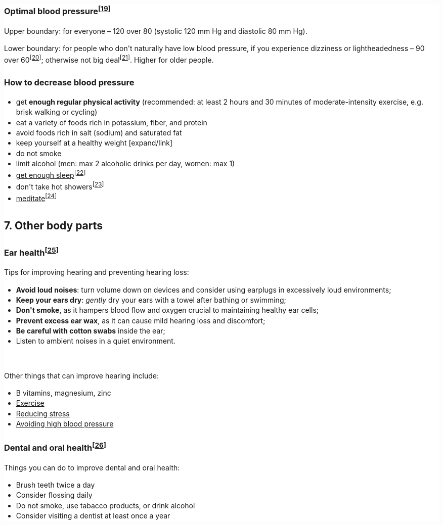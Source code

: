 ### Optimal blood pressure<sup>[[19](#references)]</sup>

Upper boundary: for everyone – 120 over 80 (systolic 120 mm Hg and diastolic 80 mm Hg).

Lower boundary: for people who don't naturally have low blood pressure, if you experience dizziness or lightheadedness – 90 over 60<sup>[[20](#references)]</sup>; otherwise not big deal<sup>[[21](#references)]</sup>. Higher for older people.

### How to decrease blood pressure

- get **enough regular physical activity** (recommended: at least 2 hours and 30 minutes of moderate-intensity exercise, e.g. brisk walking or cycling)
- eat a variety of foods rich in potassium, fiber, and protein
- avoid foods rich in salt (sodium) and saturated fat
- keep yourself at a healthy weight [expand/link]
- do not smoke
- limit alcohol (men: max 2 alcoholic drinks per day, women: max 1)
- [get enough sleep](#sleep-strategy)<sup>[[22](#references)]</sup>
- don't take hot showers<sup>[[23](#references)]</sup>
- [meditate](#meditation)<sup>[[24](#references)]</sup>

## 7. Other body parts

### Ear health<sup>[[25](#references)]</sup>

Tips for improving hearing and preventing hearing loss:

- **Avoid loud noises**: turn volume down on devices and consider using earplugs in excessively loud environments;
- **Keep your ears dry**: *gently* dry your ears with a towel after bathing or swimming;
- **Don't smoke**, as it hampers blood flow and oxygen crucial to maintaining healthy ear cells;
- **Prevent excess ear wax**, as it can cause mild hearing loss and discomfort;
- **Be careful with cotton swabs** inside the ear;
- Listen to ambient noises in a quiet environment.

<br/>

Other things that can improve hearing include:

- B vitamins, magnesium, zinc
- [Exercise](#exercise)
- [Reducing stress](#stress-management)
- [Avoiding high blood pressure](#blood-pressure)

### Dental and oral health<sup>[[26](#references)]</sup>

Things you can do to improve dental and oral health:

- Brush teeth twice a day
- Consider flossing daily
- Do not smoke, use tabacco products, or drink alcohol
- Consider visiting a dentist at least once a year

